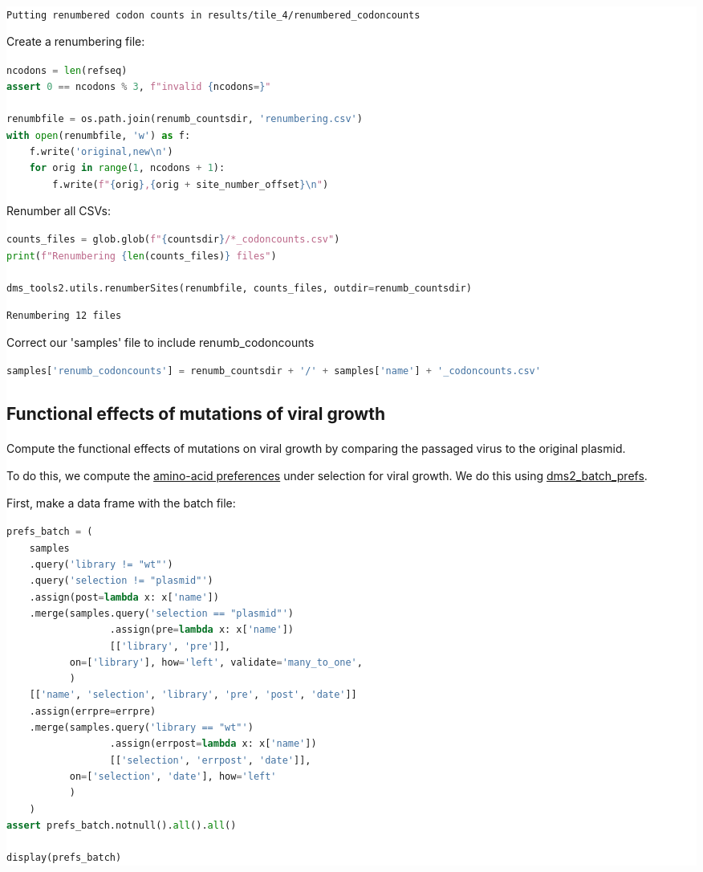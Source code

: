     Putting renumbered codon counts in results/tile_4/renumbered_codoncounts


Create a renumbering file:


```python
ncodons = len(refseq)
assert 0 == ncodons % 3, f"invalid {ncodons=}"

renumbfile = os.path.join(renumb_countsdir, 'renumbering.csv')
with open(renumbfile, 'w') as f:
    f.write('original,new\n')
    for orig in range(1, ncodons + 1):
        f.write(f"{orig},{orig + site_number_offset}\n")
```

Renumber all CSVs:


```python
counts_files = glob.glob(f"{countsdir}/*_codoncounts.csv")
print(f"Renumbering {len(counts_files)} files")

dms_tools2.utils.renumberSites(renumbfile, counts_files, outdir=renumb_countsdir)
```

    Renumbering 12 files


Correct our 'samples' file to include renumb_codoncounts


```python
samples['renumb_codoncounts'] = renumb_countsdir + '/' + samples['name'] + '_codoncounts.csv'
```

## Functional effects of mutations of viral growth
Compute the functional effects of mutations on viral growth by comparing the passaged virus to the original plasmid.

To do this, we compute the [amino-acid preferences](https://jbloomlab.github.io/dms_tools2/prefs.html#prefs) under selection for viral growth.
We do this using [dms2_batch_prefs](https://jbloomlab.github.io/dms_tools2/dms2_batch_prefs.html).

First, make a data frame with the batch file:


```python
prefs_batch = (
    samples
    .query('library != "wt"')
    .query('selection != "plasmid"')
    .assign(post=lambda x: x['name'])
    .merge(samples.query('selection == "plasmid"')
                  .assign(pre=lambda x: x['name'])
                  [['library', 'pre']],
           on=['library'], how='left', validate='many_to_one',
           )
    [['name', 'selection', 'library', 'pre', 'post', 'date']]
    .assign(errpre=errpre)
    .merge(samples.query('library == "wt"')
                  .assign(errpost=lambda x: x['name'])
                  [['selection', 'errpost', 'date']],
           on=['selection', 'date'], how='left'
           )
    )
assert prefs_batch.notnull().all().all()

display(prefs_batch)
```
